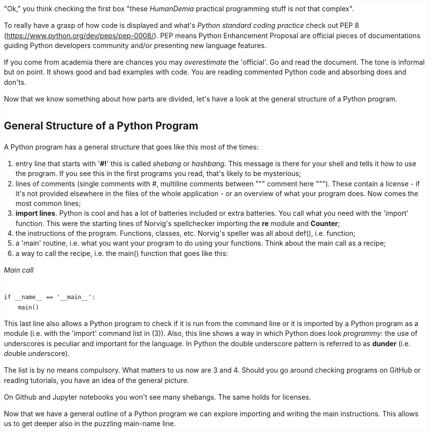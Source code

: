 "Ok," you think checking the first box "these *HumanDemia* practical programming stuff is not that complex".

To really have a grasp of how code is displayed and what's *Python standard coding practice* check out PEP 8 (https://www.python.org/dev/peps/pep-0008/). PEP means Python Enhancement Proposal are official pieces of documentations guiding Python developers community and/or presenting new language features.

If you come from academia there are chances you may *overestimate* the 'official'. Go and read the document. The tone is informal but on point. It shows good and bad examples with code. You are reading commented Python code and absorbing does and don'ts.

Now that we know something about how parts are divided, let's have a look at the general structure of a Python program.

## General Structure of a Python Program

A Python program has a general structure that goes like this most of the times:

1. entry line that starts with '**#!**' this is called *shebang* or *hashbang.* This message is there for your shell and tells it how to use the program. If you see this in the first programs you read, that's likely to be mysterious;
2. lines of comments (single comments with #, multiline comments between """ comment here """). These contain a license - if it's not provided elsewhere in the files of the whole application - or an overview of what your program does. Now comes the  most common lines;
3. **import lines**. Python is cool and has a lot of batteries included or extra batteries. You call what you need with the 'import' function. This were the starting lines of Norvig's spellchecker importing the **re** module and **Counter**;
4. the instructions of the program. Functions, classes, etc. Norvig's speller was all about def(), i.e. function;
5. a 'main' routine, i.e. what you want your program to do using your functions. Think about the main call as a recipe;
6. a way to call the recipe, i.e. the main() function that goes like this:

*Main call*

```{python eval=FALSE, include=TRUE}

if __name__ == '__main__':
    main()
```

This last line also allows a Python program to check if it is run from the command line or it is imported by a Python program as a module (i.e. with the 'import' command list in (3)). Also, this line shows a way in which Python does look *programmy*: the use of underscores is peculiar and important for the language. In Python the double underscore pattern is referred to as **dunder** (i.e. *do*uble *under*score).

The list is by no means compulsory. What matters to us now are 3 and 4. Should you go around checking programs on GitHub or reading tutorials, you have an idea of the general picture. 

On Github and Jupyter notebooks you won't see many shebangs. The same holds for licenses.

Now that we have a general outline of a Python program we can explore importing and writing the main instructions. This allows us to get deeper also in the puzzling main-name line.
